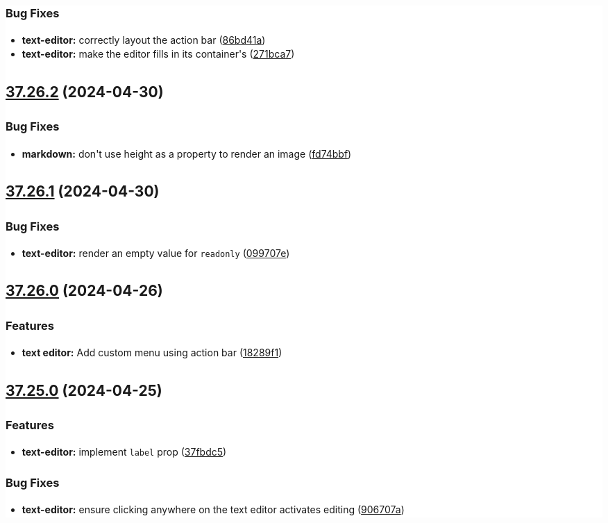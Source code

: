 
### Bug Fixes


* **text-editor:** correctly layout the action bar ([86bd41a](https://github.com/Lundalogik/lime-elements/commit/86bd41ab9cef30d7eed2d75fe3dbcd4334022312))
* **text-editor:** make the editor fills in its container's ([271bca7](https://github.com/Lundalogik/lime-elements/commit/271bca7c2c7b43a3813330223ce48cd1f709b8ae))

## [37.26.2](https://github.com/Lundalogik/lime-elements/compare/v37.26.1...v37.26.2) (2024-04-30)


### Bug Fixes


* **markdown:** don't use height as a property to render an image ([fd74bbf](https://github.com/Lundalogik/lime-elements/commit/fd74bbff8eb914109fbc1a8b8f40a06b8b97cbe1))

## [37.26.1](https://github.com/Lundalogik/lime-elements/compare/v37.26.0...v37.26.1) (2024-04-30)


### Bug Fixes


* **text-editor:** render an empty value for `readonly` ([099707e](https://github.com/Lundalogik/lime-elements/commit/099707e1197730176b1a9e9d2cbfb918d29e19e8))

## [37.26.0](https://github.com/Lundalogik/lime-elements/compare/v37.25.0...v37.26.0) (2024-04-26)


### Features


* **text editor:** Add custom menu using action bar ([18289f1](https://github.com/Lundalogik/lime-elements/commit/18289f1aa9504cf492f1c8d447fdccfa5dd7d4f5))

## [37.25.0](https://github.com/Lundalogik/lime-elements/compare/v37.24.0...v37.25.0) (2024-04-25)


### Features


* **text-editor:** implement `label` prop ([37fbdc5](https://github.com/Lundalogik/lime-elements/commit/37fbdc5d9b24490177f9ae5af8a3f5be05898647))

### Bug Fixes


* **text-editor:** ensure clicking anywhere on the text editor activates editing ([906707a](https://github.com/Lundalogik/lime-elements/commit/906707a65c0f2034ef43335709ad47dc06e5fc47))

